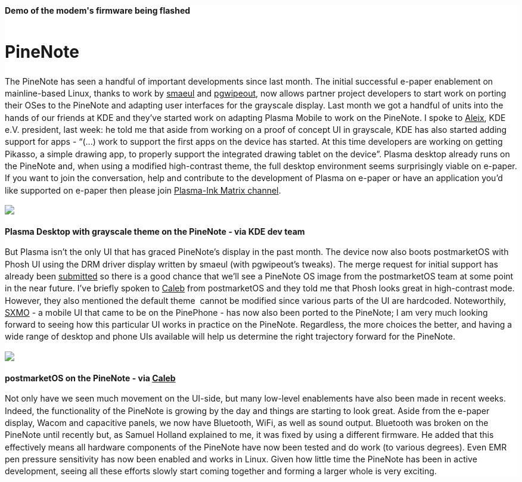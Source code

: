 <iframe title="Updating Pine64 PinePhone modem firmware with fwupd" src="https://tube.tchncs.de/videos/embed/a39ea96e-864d-45bf-a6a5-b9ace8df7df6" allowfullscreen sandbox="allow-same-origin allow-scripts allow-popups" width="560" height="615" frameborder="0"></iframe>

**Demo of the modem's firmware being flashed**

# PineNote 

The PineNote has seen a handful of important developments since last month. The initial successful e-paper enablement on mainline-based Linux, thanks to work by [smaeul](https://github.com/smaeul) and [pgwipeout](https://github.com/pgwipeout), now allows partner project developers to start work on porting their OSes to the PineNote and adapting user interfaces for the grayscale display. Last month we got a handful of units into the hands of our friends at KDE and they’ve started work on adapting Plasma Mobile to work on the PineNote. I spoke to [Aleix](https://twitter.com/aleixpol), KDE e.V. president, last week: he told me that aside from working on a proof of concept UI in grayscale, KDE has also started adding support for apps - “(...) work to support the first apps on the device has started. At this time developers are working on getting Pikasso, a simple drawing app, to properly support the integrated drawing tablet on the device”. Plasma desktop already runs on the PineNote and, when using a modified high-contrast theme, the full desktop environment seems surprisingly viable on e-paper. If you want to join the conversation, help and contribute to the development of Plasma on e-paper or have an application you’d like supported on e-paper then please join [Plasma-Ink Matrix channel](https://matrix.to/#/#plasma-ink:kde.org). 

![](/blog/images/Plasma_on_PN-1024x768.jpg)

**Plasma Desktop with grayscale theme on the PineNote - via KDE dev team**

But Plasma isn’t the only UI that has graced PineNote’s display in the past month. The device now also boots postmarketOS with Phosh UI using the DRM driver display written by smaeul (with pgwipeout’s tweaks). The merge request for initial support has already been [submitted](https://gitlab.com/postmarketOS/pmaports/-/merge_requests/2910) so there is a good chance that we’ll see a PineNote OS image from the postmarketOS team at some point in the near future. I’ve briefly spoken to [Caleb](https://twitter.com/calebccff) from postmarketOS and they told me that Phosh looks great in high-contrast mode. However, they also mentioned the default theme  cannot be modified since various parts of the UI are hardcoded. Noteworthily, [SXMO](https://sxmo.org/) - a mobile UI that came to be on the PinePhone - has now also been ported to the PineNote; I am very much looking forward to seeing how this particular UI works in practice on the PineNote. Regardless, the more choices the better, and having a wide range of desktop and phone UIs available will help us determine the right trajectory forward for the PineNote. 

![](/blog/images/pmOS_on_PN-1024x768.jpg)

**postmarketOS on the PineNote - via [Caleb](https://twitter.com/calebccff)**

Not only have we seen much movement on the UI-side, but many low-level enablements have also been made in recent weeks. Indeed, the functionality of the PineNote is growing by the day and things are starting to look great. Aside from the e-paper display, Wacom and capacitive panels, we now have Bluetooth, WiFi, as well as sound output. Bluetooth was broken on the PineNote until recently but, as Samuel Holland explained to me, it was fixed by using a different firmware. He added that this effectively means all hardware components of the PineNote have now been tested and do work (to various degrees). Even EMR pen pressure sensitivity has now been enabled and works in Linux. Given how little time the PineNote has been in active development, seeing all these efforts slowly start coming together and forming a larger whole is very exciting.   
